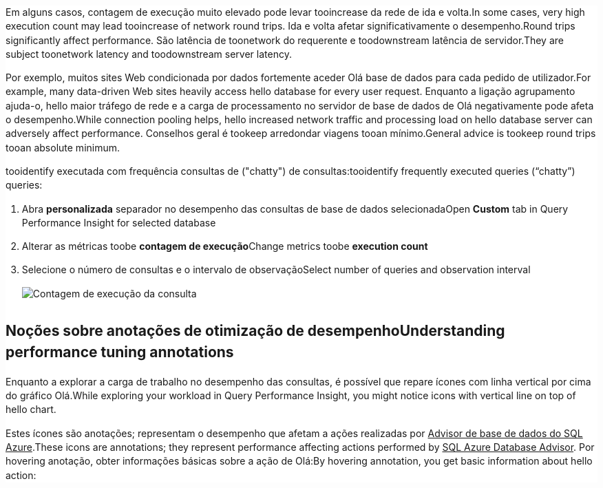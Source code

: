<span data-ttu-id="e382c-177">Em alguns casos, contagem de execução muito elevado pode levar tooincrease da rede de ida e volta.</span><span class="sxs-lookup"><span data-stu-id="e382c-177">In some cases, very high execution count may lead tooincrease of network round trips.</span></span> <span data-ttu-id="e382c-178">Ida e volta afetar significativamente o desempenho.</span><span class="sxs-lookup"><span data-stu-id="e382c-178">Round trips significantly affect performance.</span></span> <span data-ttu-id="e382c-179">São latência de toonetwork do requerente e toodownstream latência de servidor.</span><span class="sxs-lookup"><span data-stu-id="e382c-179">They are subject toonetwork latency and toodownstream server latency.</span></span> 

<span data-ttu-id="e382c-180">Por exemplo, muitos sites Web condicionada por dados fortemente aceder Olá base de dados para cada pedido de utilizador.</span><span class="sxs-lookup"><span data-stu-id="e382c-180">For example, many data-driven Web sites heavily access hello database for every user request.</span></span> <span data-ttu-id="e382c-181">Enquanto a ligação agrupamento ajuda-o, hello maior tráfego de rede e a carga de processamento no servidor de base de dados de Olá negativamente pode afeta o desempenho.</span><span class="sxs-lookup"><span data-stu-id="e382c-181">While connection pooling helps, hello increased network traffic and processing load on hello database server can adversely affect performance.</span></span>  <span data-ttu-id="e382c-182">Conselhos geral é tookeep arredondar viagens tooan mínimo.</span><span class="sxs-lookup"><span data-stu-id="e382c-182">General advice is tookeep round trips tooan absolute minimum.</span></span>

<span data-ttu-id="e382c-183">tooidentify executada com frequência consultas de ("chatty") de consultas:</span><span class="sxs-lookup"><span data-stu-id="e382c-183">tooidentify frequently executed queries (“chatty”) queries:</span></span>

1. <span data-ttu-id="e382c-184">Abra **personalizada** separador no desempenho das consultas de base de dados selecionada</span><span class="sxs-lookup"><span data-stu-id="e382c-184">Open **Custom** tab in Query Performance Insight for selected database</span></span>
2. <span data-ttu-id="e382c-185">Alterar as métricas toobe **contagem de execução**</span><span class="sxs-lookup"><span data-stu-id="e382c-185">Change metrics toobe **execution count**</span></span>
3. <span data-ttu-id="e382c-186">Selecione o número de consultas e o intervalo de observação</span><span class="sxs-lookup"><span data-stu-id="e382c-186">Select number of queries and observation interval</span></span>
   
    ![Contagem de execução da consulta][5]

## <a name="understanding-performance-tuning-annotations"></a><span data-ttu-id="e382c-188">Noções sobre anotações de otimização de desempenho</span><span class="sxs-lookup"><span data-stu-id="e382c-188">Understanding performance tuning annotations</span></span>
<span data-ttu-id="e382c-189">Enquanto a explorar a carga de trabalho no desempenho das consultas, é possível que repare ícones com linha vertical por cima do gráfico Olá.</span><span class="sxs-lookup"><span data-stu-id="e382c-189">While exploring your workload in Query Performance Insight, you might notice icons with vertical line on top of hello chart.</span></span><br>

<span data-ttu-id="e382c-190">Estes ícones são anotações; representam o desempenho que afetam a ações realizadas por [Advisor de base de dados do SQL Azure](sql-database-advisor.md).</span><span class="sxs-lookup"><span data-stu-id="e382c-190">These icons are annotations; they represent performance affecting actions performed by [SQL Azure Database Advisor](sql-database-advisor.md).</span></span> <span data-ttu-id="e382c-191">Por hovering anotação, obter informações básicas sobre a ação de Olá:</span><span class="sxs-lookup"><span data-stu-id="e382c-191">By hovering annotation, you get basic information about hello action:</span></span>


[1]: ./media/sql-database-query-performance/tile.png
[2]: ./media/sql-database-query-performance/top-queries.png
[3]: ./media/sql-database-query-performance/query-details.png
[4]: ./media/sql-database-query-performance/top-duration.png
[5]: ./media/sql-database-query-performance/top-execution.png
[6]: ./media/sql-database-query-performance/annotation.png
[7]: ./media/sql-database-query-performance/annotation-details.png
[8]: ./media/sql-database-query-performance/qds-off.png
[9]: ./media/sql-database-query-performance/qds-button.png